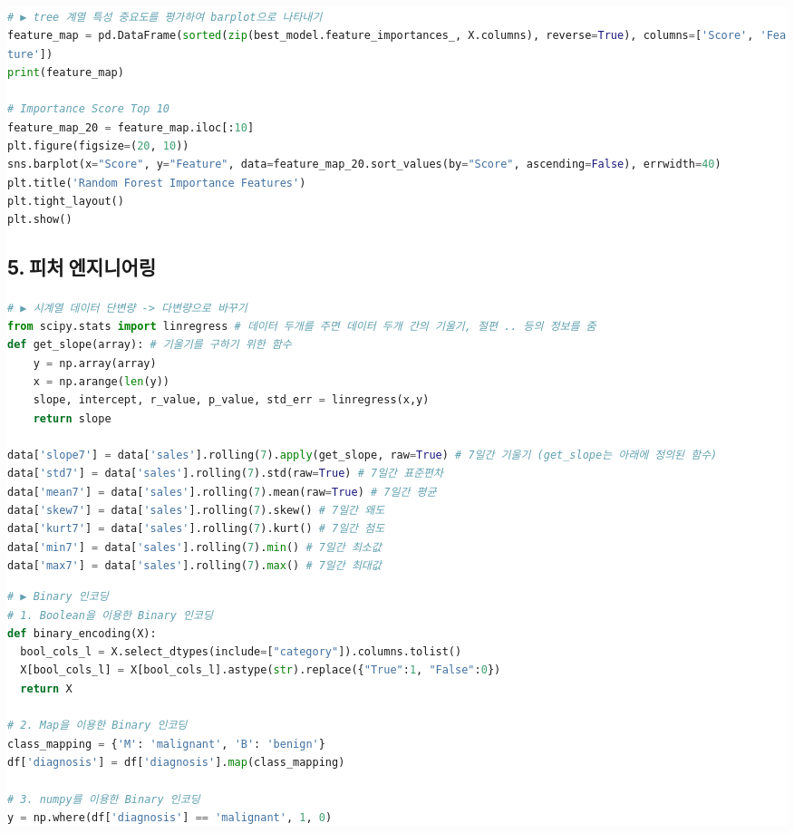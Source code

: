 ```python
# ▶ tree 계열 특성 중요도를 평가하여 barplot으로 나타내기
feature_map = pd.DataFrame(sorted(zip(best_model.feature_importances_, X.columns), reverse=True), columns=['Score', 'Feature'])
print(feature_map)

# Importance Score Top 10
feature_map_20 = feature_map.iloc[:10]
plt.figure(figsize=(20, 10))
sns.barplot(x="Score", y="Feature", data=feature_map_20.sort_values(by="Score", ascending=False), errwidth=40)
plt.title('Random Forest Importance Features')
plt.tight_layout()
plt.show()
```

## 5. 피처 엔지니어링

```python
# ▶ 시계열 데이터 단변량 -> 다변량으로 바꾸기
from scipy.stats import linregress # 데이터 두개를 주면 데이터 두개 간의 기울기, 절편 .. 등의 정보를 줌
def get_slope(array): # 기울기를 구하기 위한 함수
    y = np.array(array)
    x = np.arange(len(y))
    slope, intercept, r_value, p_value, std_err = linregress(x,y)
    return slope

data['slope7'] = data['sales'].rolling(7).apply(get_slope, raw=True) # 7일간 기울기 (get_slope는 아래에 정의된 함수)
data['std7'] = data['sales'].rolling(7).std(raw=True) # 7일간 표준편차
data['mean7'] = data['sales'].rolling(7).mean(raw=True) # 7일간 평균
data['skew7'] = data['sales'].rolling(7).skew() # 7일간 왜도
data['kurt7'] = data['sales'].rolling(7).kurt() # 7일간 첨도
data['min7'] = data['sales'].rolling(7).min() # 7일간 최소값
data['max7'] = data['sales'].rolling(7).max() # 7일간 최대값
```

```python
# ▶ Binary 인코딩
# 1. Boolean을 이용한 Binary 인코딩
def binary_encoding(X):
  bool_cols_l = X.select_dtypes(include=["category"]).columns.tolist()
  X[bool_cols_l] = X[bool_cols_l].astype(str).replace({"True":1, "False":0})
  return X

# 2. Map을 이용한 Binary 인코딩
class_mapping = {'M': 'malignant', 'B': 'benign'}
df['diagnosis'] = df['diagnosis'].map(class_mapping)

# 3. numpy를 이용한 Binary 인코딩
y = np.where(df['diagnosis'] == 'malignant', 1, 0)
```

